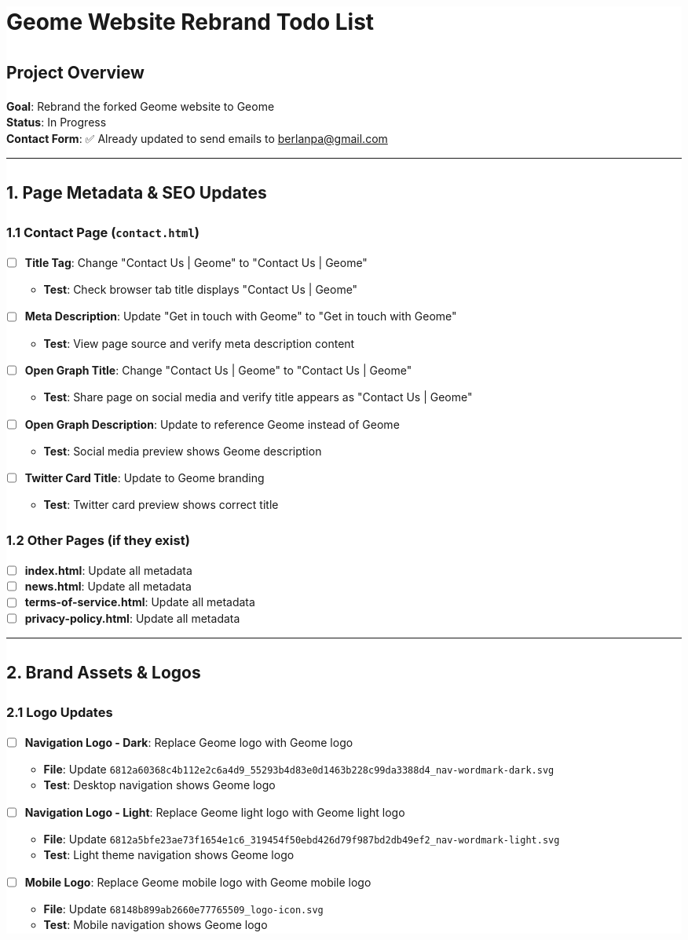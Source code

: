 # Geome Website Rebrand Todo List

## Project Overview
**Goal**: Rebrand the forked Geome website to Geome  
**Status**: In Progress  
**Contact Form**: ✅ Already updated to send emails to berlanpa@gmail.com

---

## 1. Page Metadata & SEO Updates

### 1.1 Contact Page (`contact.html`)
- [ ] **Title Tag**: Change "Contact Us | Geome" to "Contact Us | Geome"
  - **Test**: Check browser tab title displays "Contact Us | Geome"
  
- [ ] **Meta Description**: Update "Get in touch with Geome" to "Get in touch with Geome"
  - **Test**: View page source and verify meta description content
  
- [ ] **Open Graph Title**: Change "Contact Us | Geome" to "Contact Us | Geome"
  - **Test**: Share page on social media and verify title appears as "Contact Us | Geome"
  
- [ ] **Open Graph Description**: Update to reference Geome instead of Geome
  - **Test**: Social media preview shows Geome description
  
- [ ] **Twitter Card Title**: Update to Geome branding
  - **Test**: Twitter card preview shows correct title

### 1.2 Other Pages (if they exist)
- [ ] **index.html**: Update all metadata
- [ ] **news.html**: Update all metadata  
- [ ] **terms-of-service.html**: Update all metadata
- [ ] **privacy-policy.html**: Update all metadata

---

## 2. Brand Assets & Logos

### 2.1 Logo Updates
- [ ] **Navigation Logo - Dark**: Replace Geome logo with Geome logo
  - **File**: Update `6812a60368c4b112e2c6a4d9_55293b4d83e0d1463b228c99da3388d4_nav-wordmark-dark.svg`
  - **Test**: Desktop navigation shows Geome logo
  
- [ ] **Navigation Logo - Light**: Replace Geome light logo with Geome light logo
  - **File**: Update `6812a5bfe23ae73f1654e1c6_319454f50ebd426d79f987bd2db49ef2_nav-wordmark-light.svg`
  - **Test**: Light theme navigation shows Geome logo
  
- [ ] **Mobile Logo**: Replace Geome mobile logo with Geome mobile logo
  - **File**: Update `68148b899ab2660e77765509_logo-icon.svg`
  - **Test**: Mobile navigation shows Geome logo
  